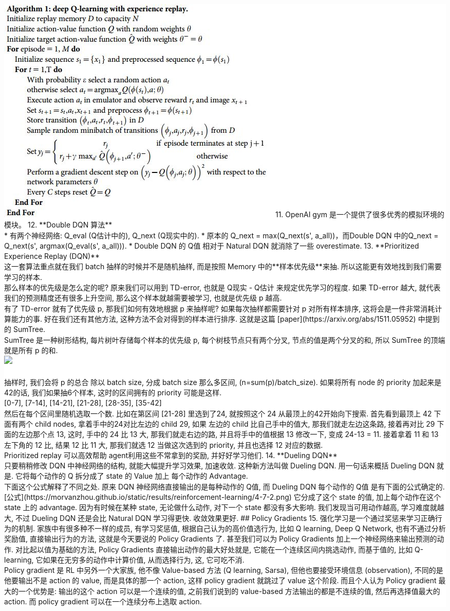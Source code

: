  <img src="https://github.com/Miracle-qi/MyNotebook/raw/master/p-7.jpg"/> 
  </div>
11. OpenAI gym 是一个提供了很多优秀的模拟环境的模块。
12. **Double DQN 算法**<br>
* 有两个神经网络: Q_eval (Q估计中的), Q_next (Q现实中的).
* 原本的 Q_next = max(Q_next(s', a_all))，而Double DQN 中的Q_next = Q_next(s', argmax(Q_eval(s', a_all))). 
* Double DQN 的 Q值 相对于 Natural DQN 就消除了一些 overestimate.
13. **Prioritized Experience Replay (DQN)**<br>
这一套算法重点就在我们 batch 抽样的时候并不是随机抽样, 而是按照 Memory 中的**样本优先级**来抽. 所以这能更有效地找到我们需要学习的样本.<br>
那么样本的优先级是怎么定的呢? 原来我们可以用到 TD-error, 也就是 Q现实 - Q估计 来规定优先学习的程度. 如果 TD-error 越大, 就代表我们的预测精度还有很多上升空间, 那么这个样本就越需要被学习, 也就是优先级 p 越高.<br>
有了 TD-error 就有了优先级 p, 那我们如何有效地根据 p 来抽样呢? 如果每次抽样都需要针对 p 对所有样本排序, 这将会是一件非常消耗计算能力的事. 好在我们还有其他方法, 这种方法不会对得到的样本进行排序. 这就是这篇 [paper](https://arxiv.org/abs/1511.05952) 中提到的 SumTree.<br>
SumTree 是一种树形结构, 每片树叶存储每个样本的优先级 p, 每个树枝节点只有两个分叉, 节点的值是两个分叉的和, 所以 SumTree 的顶端就是所有 p 的和. <br>
  <div style="align: center"> 
  <img src="https://morvanzhou.github.io/static/results/reinforcement-learning/4-6-2.png"/> 
  </div><br>
抽样时, 我们会将 p 的总合 除以 batch size, 分成 batch size 那么多区间, (n=sum(p)/batch_size). 如果将所有 node 的 priority 加起来是42的话, 我们如果抽6个样本, 这时的区间拥有的 priority 可能是这样.<br>
[0-7], [7-14], [14-21], [21-28], [28-35], [35-42]<br>
然后在每个区间里随机选取一个数. 比如在第区间 [21-28] 里选到了24, 就按照这个 24 从最顶上的42开始向下搜索. 首先看到最顶上 42 下面有两个 child nodes, 拿着手中的24对比左边的 child 29, 如果 左边的 child 比自己手中的值大, 那我们就走左边这条路, 接着再对比 29 下面的左边那个点 13, 这时, 手中的 24 比 13 大, 那我们就走右边的路, 并且将手中的值根据 13 修改一下, 变成 24-13 = 11. 接着拿着 11 和 13 左下角的 12 比, 结果 12 比 11 大, 那我们就选 12 当做这次选到的 priority, 并且也选择 12 对应的数据.<br>
Prioritized replay 可以高效帮助 agent利用这些不常拿到的奖励, 并好好学习他们. 
14. **Dueling DQN**<br>
只要稍稍修改 DQN 中神经网络的结构, 就能大幅提升学习效果, 加速收敛. 这种新方法叫做 Dueling DQN. 用一句话来概括 Dueling DQN 就是. 它将每个动作的 Q 拆分成了 state 的 Value 加上 每个动作的 Advantage.<br>
下面这个公式解释了不同之处. 原来 DQN 神经网络直接输出的是每种动作的 Q值, 而 Dueling DQN 每个动作的 Q值 是有下面的公式确定的.
[公式](https://morvanzhou.github.io/static/results/reinforcement-learning/4-7-2.png)
它分成了这个 state 的值, 加上每个动作在这个 state 上的 advantage. 因为有时候在某种 state, 无论做什么动作, 对下一个 state 都没有多大影响.
我们发现当可用动作越高, 学习难度就越大, 不过 Dueling DQN 还是会比 Natural DQN 学习得更快. 收敛效果更好.
##  Policy Gradients 
15. 强化学习是一个通过奖惩来学习正确行为的机制. 家族中有很多种不一样的成员, 有学习奖惩值, 根据自己认为的高价值选行为, 比如 Q learning, Deep Q Network, 也有不通过分析奖励值, 直接输出行为的方法, 这就是今天要说的 Policy Gradients 了. 甚至我们可以为 Policy Gradients 加上一个神经网络来输出预测的动作. 对比起以值为基础的方法, Policy Gradients 直接输出动作的最大好处就是, 它能在一个连续区间内挑选动作, 而基于值的, 比如 Q-learning, 它如果在无穷多的动作中计算价值, 从而选择行为, 这, 它可吃不消.<br>
Policy gradient 是 RL 中另外一个大家族, 他不像 Value-based 方法 (Q learning, Sarsa), 但他也要接受环境信息 (observation), 不同的是他要输出不是 action 的 value, 而是具体的那一个 action, 这样 policy gradient 就跳过了 value 这个阶段. 而且个人认为 Policy gradient 最大的一个优势是: 输出的这个 action 可以是一个连续的值, 之前我们说到的 value-based 方法输出的都是不连续的值, 然后再选择值最大的 action. 而 policy gradient 可以在一个连续分布上选取 action.